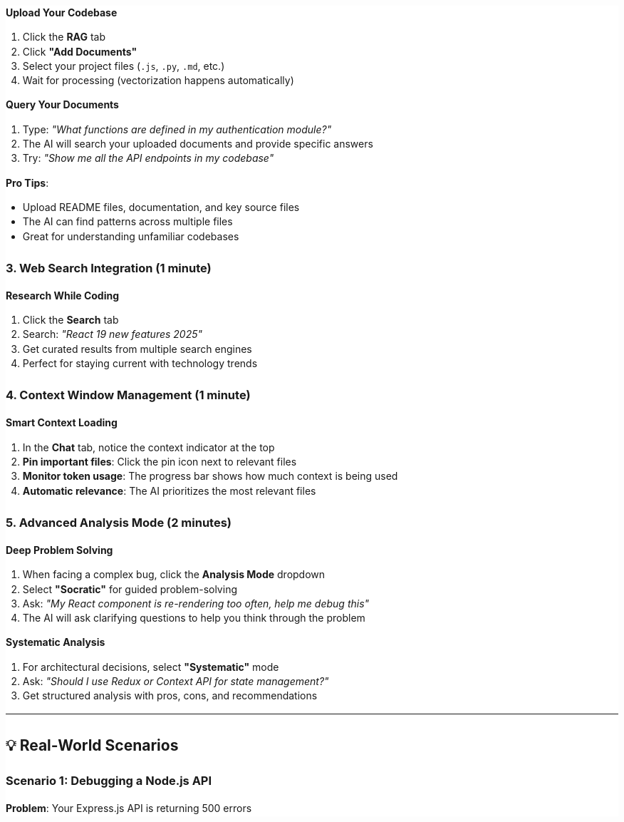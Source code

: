 **Upload Your Codebase**
1. Click the **RAG** tab
2. Click **"Add Documents"**
3. Select your project files (`.js`, `.py`, `.md`, etc.)
4. Wait for processing (vectorization happens automatically)

**Query Your Documents**
1. Type: *"What functions are defined in my authentication module?"*
2. The AI will search your uploaded documents and provide specific answers
3. Try: *"Show me all the API endpoints in my codebase"*

**Pro Tips**:
- Upload README files, documentation, and key source files
- The AI can find patterns across multiple files
- Great for understanding unfamiliar codebases

### 3. Web Search Integration (1 minute)

**Research While Coding**
1. Click the **Search** tab
2. Search: *"React 19 new features 2025"*
3. Get curated results from multiple search engines
4. Perfect for staying current with technology trends

### 4. Context Window Management (1 minute)

**Smart Context Loading**
1. In the **Chat** tab, notice the context indicator at the top
2. **Pin important files**: Click the pin icon next to relevant files
3. **Monitor token usage**: The progress bar shows how much context is being used
4. **Automatic relevance**: The AI prioritizes the most relevant files

### 5. Advanced Analysis Mode (2 minutes)

**Deep Problem Solving**
1. When facing a complex bug, click the **Analysis Mode** dropdown
2. Select **"Socratic"** for guided problem-solving
3. Ask: *"My React component is re-rendering too often, help me debug this"*
4. The AI will ask clarifying questions to help you think through the problem

**Systematic Analysis**
1. For architectural decisions, select **"Systematic"** mode
2. Ask: *"Should I use Redux or Context API for state management?"*
3. Get structured analysis with pros, cons, and recommendations

---

## 💡 Real-World Scenarios

### Scenario 1: Debugging a Node.js API

**Problem**: Your Express.js API is returning 500 errors
